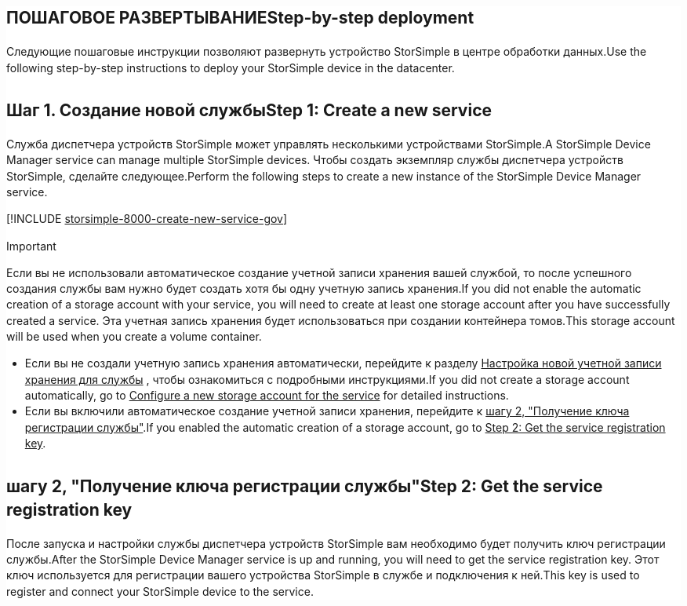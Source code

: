 ## <a name="step-by-step-deployment"></a><span data-ttu-id="be94c-183">ПОШАГОВОЕ РАЗВЕРТЫВАНИЕ</span><span class="sxs-lookup"><span data-stu-id="be94c-183">Step-by-step deployment</span></span>
<span data-ttu-id="be94c-184">Следующие пошаговые инструкции позволяют развернуть устройство StorSimple в центре обработки данных.</span><span class="sxs-lookup"><span data-stu-id="be94c-184">Use the following step-by-step instructions to deploy your StorSimple device in the datacenter.</span></span>

## <a name="step-1-create-a-new-service"></a><span data-ttu-id="be94c-185">Шаг 1. Создание новой службы</span><span class="sxs-lookup"><span data-stu-id="be94c-185">Step 1: Create a new service</span></span>
<span data-ttu-id="be94c-186">Служба диспетчера устройств StorSimple может управлять несколькими устройствами StorSimple.</span><span class="sxs-lookup"><span data-stu-id="be94c-186">A StorSimple Device Manager service can manage multiple StorSimple devices.</span></span> <span data-ttu-id="be94c-187">Чтобы создать экземпляр службы диспетчера устройств StorSimple, сделайте следующее.</span><span class="sxs-lookup"><span data-stu-id="be94c-187">Perform the following steps to create a new instance of the StorSimple Device Manager service.</span></span>

[!INCLUDE [storsimple-8000-create-new-service-gov](../../includes/storsimple-8000-create-new-service-gov.md)]

> [!IMPORTANT]
> <span data-ttu-id="be94c-188">Если вы не использовали автоматическое создание учетной записи хранения вашей службой, то после успешного создания службы вам нужно будет создать хотя бы одну учетную запись хранения.</span><span class="sxs-lookup"><span data-stu-id="be94c-188">If you did not enable the automatic creation of a storage account with your service, you will need to create at least one storage account after you have successfully created a service.</span></span> <span data-ttu-id="be94c-189">Эта учетная запись хранения будет использоваться при создании контейнера томов.</span><span class="sxs-lookup"><span data-stu-id="be94c-189">This storage account will be used when you create a volume container.</span></span>
> 
> * <span data-ttu-id="be94c-190">Если вы не создали учетную запись хранения автоматически, перейдите к разделу [Настройка новой учетной записи хранения для службы](#configure-a-new-storage-account-for-the-service) , чтобы ознакомиться с подробными инструкциями.</span><span class="sxs-lookup"><span data-stu-id="be94c-190">If you did not create a storage account automatically, go to [Configure a new storage account for the service](#configure-a-new-storage-account-for-the-service) for detailed instructions.</span></span>
> * <span data-ttu-id="be94c-191">Если вы включили автоматическое создание учетной записи хранения, перейдите к [шагу 2, "Получение ключа регистрации службы"](#step-2-get-the-service-registration-key).</span><span class="sxs-lookup"><span data-stu-id="be94c-191">If you enabled the automatic creation of a storage account, go to [Step 2: Get the service registration key](#step-2-get-the-service-registration-key).</span></span>


## <a name="step-2-get-the-service-registration-key"></a><span data-ttu-id="be94c-192">шагу 2, "Получение ключа регистрации службы"</span><span class="sxs-lookup"><span data-stu-id="be94c-192">Step 2: Get the service registration key</span></span>
<span data-ttu-id="be94c-193">После запуска и настройки службы диспетчера устройств StorSimple вам необходимо будет получить ключ регистрации службы.</span><span class="sxs-lookup"><span data-stu-id="be94c-193">After the StorSimple Device Manager service is up and running, you will need to get the service registration key.</span></span> <span data-ttu-id="be94c-194">Этот ключ используется для регистрации вашего устройства StorSimple в службе и подключения к ней.</span><span class="sxs-lookup"><span data-stu-id="be94c-194">This key is used to register and connect your StorSimple device to the service.</span></span>
